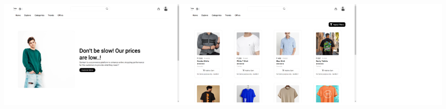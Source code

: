   <img src="./readme-assets/herosc.png" alt="Hero Sketch" width="40%"/>
  <img src="./readme-assets/exploresc.png" alt="Explore Sketch" width="40%"/>